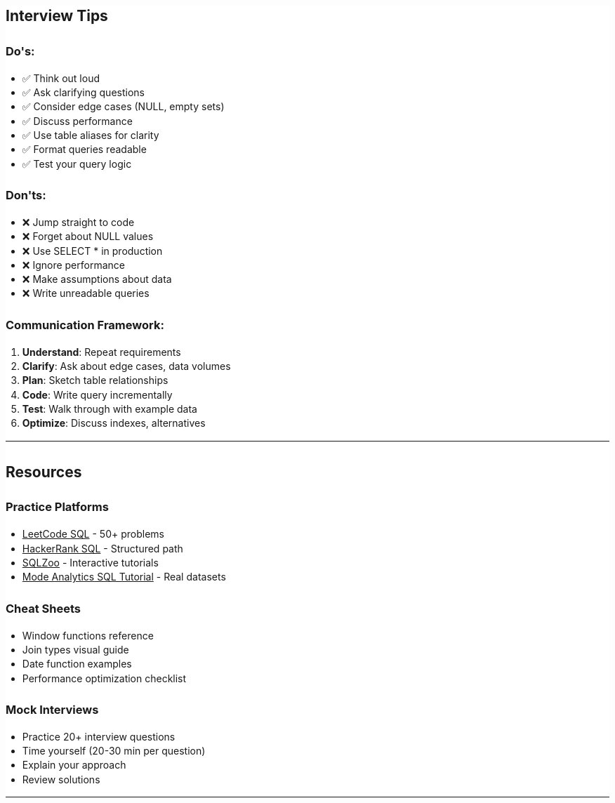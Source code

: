 
## Interview Tips

### Do's:
- ✅ Think out loud
- ✅ Ask clarifying questions
- ✅ Consider edge cases (NULL, empty sets)
- ✅ Discuss performance
- ✅ Use table aliases for clarity
- ✅ Format queries readable
- ✅ Test your query logic

### Don'ts:
- ❌ Jump straight to code
- ❌ Forget about NULL values
- ❌ Use SELECT * in production
- ❌ Ignore performance
- ❌ Make assumptions about data
- ❌ Write unreadable queries

### Communication Framework:
1. **Understand**: Repeat requirements
2. **Clarify**: Ask about edge cases, data volumes
3. **Plan**: Sketch table relationships
4. **Code**: Write query incrementally
5. **Test**: Walk through with example data
6. **Optimize**: Discuss indexes, alternatives

---

## Resources

### Practice Platforms
- [LeetCode SQL](https://leetcode.com/problemset/database/) - 50+ problems
- [HackerRank SQL](https://www.hackerrank.com/domains/sql) - Structured path
- [SQLZoo](https://sqlzoo.net/) - Interactive tutorials
- [Mode Analytics SQL Tutorial](https://mode.com/sql-tutorial/) - Real datasets

### Cheat Sheets
- Window functions reference
- Join types visual guide
- Date function examples
- Performance optimization checklist

### Mock Interviews
- Practice 20+ interview questions
- Time yourself (20-30 min per question)
- Explain your approach
- Review solutions

---